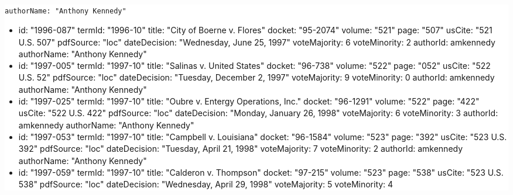     authorName: "Anthony Kennedy"
  - id: "1996-087"
    termId: "1996-10"
    title: "City of Boerne v. Flores"
    docket: "95-2074"
    volume: "521"
    page: "507"
    usCite: "521 U.S. 507"
    pdfSource: "loc"
    dateDecision: "Wednesday, June 25, 1997"
    voteMajority: 6
    voteMinority: 2
    authorId: amkennedy
    authorName: "Anthony Kennedy"
  - id: "1997-005"
    termId: "1997-10"
    title: "Salinas v. United States"
    docket: "96-738"
    volume: "522"
    page: "052"
    usCite: "522 U.S. 52"
    pdfSource: "loc"
    dateDecision: "Tuesday, December 2, 1997"
    voteMajority: 9
    voteMinority: 0
    authorId: amkennedy
    authorName: "Anthony Kennedy"
  - id: "1997-025"
    termId: "1997-10"
    title: "Oubre v. Entergy Operations, Inc."
    docket: "96-1291"
    volume: "522"
    page: "422"
    usCite: "522 U.S. 422"
    pdfSource: "loc"
    dateDecision: "Monday, January 26, 1998"
    voteMajority: 6
    voteMinority: 3
    authorId: amkennedy
    authorName: "Anthony Kennedy"
  - id: "1997-053"
    termId: "1997-10"
    title: "Campbell v. Louisiana"
    docket: "96-1584"
    volume: "523"
    page: "392"
    usCite: "523 U.S. 392"
    pdfSource: "loc"
    dateDecision: "Tuesday, April 21, 1998"
    voteMajority: 7
    voteMinority: 2
    authorId: amkennedy
    authorName: "Anthony Kennedy"
  - id: "1997-059"
    termId: "1997-10"
    title: "Calderon v. Thompson"
    docket: "97-215"
    volume: "523"
    page: "538"
    usCite: "523 U.S. 538"
    pdfSource: "loc"
    dateDecision: "Wednesday, April 29, 1998"
    voteMajority: 5
    voteMinority: 4